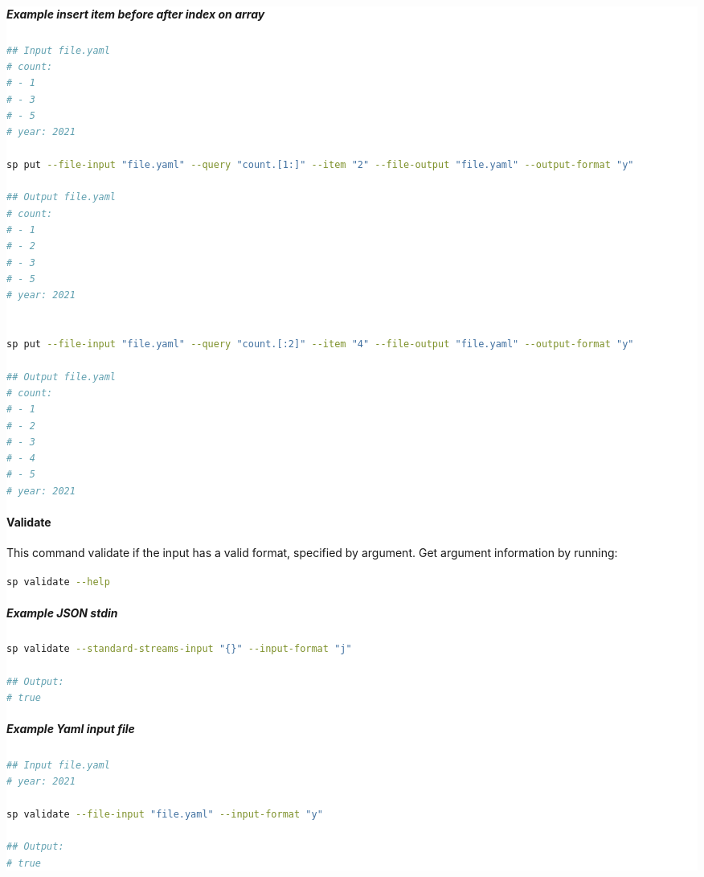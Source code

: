 ##### Example insert item before after index on array
```bash
## Input file.yaml
# count:
# - 1
# - 3
# - 5
# year: 2021

sp put --file-input "file.yaml" --query "count.[1:]" --item "2" --file-output "file.yaml" --output-format "y"

## Output file.yaml
# count:
# - 1
# - 2
# - 3
# - 5
# year: 2021


sp put --file-input "file.yaml" --query "count.[:2]" --item "4" --file-output "file.yaml" --output-format "y"

## Output file.yaml
# count:
# - 1
# - 2
# - 3
# - 4
# - 5
# year: 2021
```

#### Validate
This command validate if the input has a valid format, specified by argument.
Get argument information by running:
```bash
sp validate --help
```

##### Example JSON stdin
```bash
sp validate --standard-streams-input "{}" --input-format "j"

## Output:
# true
```
##### Example Yaml input file
```bash
## Input file.yaml
# year: 2021

sp validate --file-input "file.yaml" --input-format "y"

## Output:
# true
```
